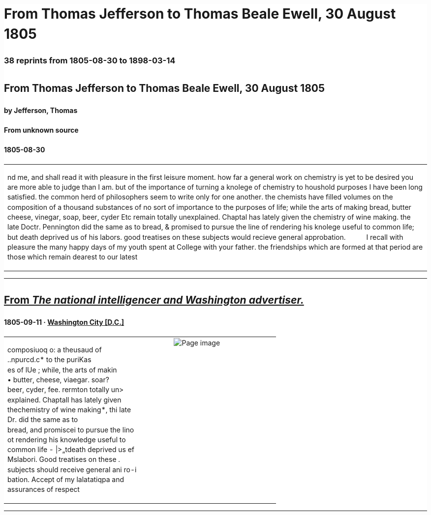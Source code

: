 
# From Thomas Jefferson to Thomas Beale Ewell, 30 August 1805

### 38 reprints from 1805-08-30 to 1898-03-14

## From Thomas Jefferson to Thomas Beale Ewell, 30 August 1805

#### by Jefferson, Thomas

#### From unknown source

#### 1805-08-30

<table style="width: 100%;"><tr><td style="width: 50%">

nd me, and shall read it with pleasure in the first leisure moment. how far a general work on chemistry is yet to be desired you are more able to judge than I am. but of the importance of turning a knolege of chemistry to houshold purposes I have been long satisfied. the common herd of philosophers seem to write only for one another. the chemists have filled volumes on the composition of a thousand substances of no sort of importance to the purposes of life; while the arts of making bread, butter cheese, vinegar, soap, beer, cyder Etc remain totally unexplained. Chaptal has lately given the chemistry of wine making. the late Doctr. Pennington did the same as to bread, &amp; promised to pursue the line of rendering his knolege useful to common life; but death deprived us of his labors. good treatises on these subjects would recieve general approbation.   I recall with pleasure the many happy days of my youth spent at College with your father. the friendships which are formed at that period are those which remain dearest to our latest 
</td></tr></table>

---

## [From _The national intelligencer and Washington advertiser._](https://www.loc.gov/resource/sn83045242/1805-09-11/ed-1/?sp=3)

#### 1805-09-11 &middot; [Washington City [D.C.]](http://dbpedia.org/resource/Washington%2C_D.C.)

<table style="width: 100%;"><tr><td style="width: 50%">

  
composiuoq o: a theusaud of  
..npurcd.c* to the puriKas­  
es of lUe ; while, the arts of makin­  
• butter, cheese, viaegar. soar?  
beer, cyder, fee. rermton totally un&gt;  
explained. Chaptall has lately given  
thechemistry of wine making*, thi late  
Dr. did the same as to  
bread, and promiscei to pursue the lino  
ot rendering his knowledge useful to  
common life - |&gt;„tdeath deprived us ef  
Mslabori. Good treatises on these .  
subjects should receive general ani ro-i  
bation. Accept of my lalatatiqpa and  
assurances of respect
</td><td style="width: 50%; max-height: 75%; margin: auto; display: block;">
<img alt="Page image" src="https://tile.loc.gov/image-services/iiif/service:ndnp:dlc:batch_dlc_domestic_ver01:data:sn83045242:print:1805091101:0003/pct:77.3142295266189,48.531481229288666,19.307487006602052,9.478414816832357/!600,600/0/default.jpg"/>
</td>
</tr></table>

---